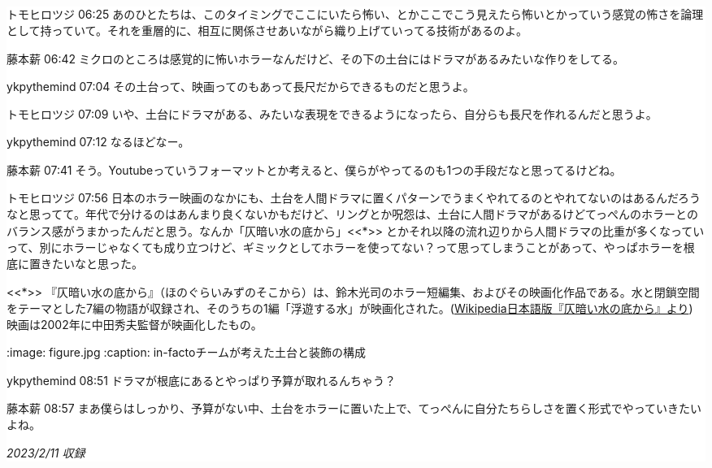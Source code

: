 トモヒロツジ 06:25
あのひとたちは、このタイミングでここにいたら怖い、とかここでこう見えたら怖いとかっていう感覚の怖さを論理として持っていて。それを重層的に、相互に関係させあいながら織り上げていってる技術があるのよ。

藤本薪 06:42
ミクロのところは感覚的に怖いホラーなんだけど、その下の土台にはドラマがあるみたいな作りをしてる。

ykpythemind 07:04
その土台って、映画ってのもあって長尺だからできるものだと思うよ。

トモヒロツジ 07:09
いや、土台にドラマがある、みたいな表現をできるようになったら、自分らも長尺を作れるんだと思うよ。

ykpythemind 07:12
なるほどなー。

藤本薪 07:41
そう。Youtubeっていうフォーマットとか考えると、僕らがやってるのも1つの手段だなと思ってるけどね。

トモヒロツジ 07:56
日本のホラー映画のなかにも、土台を人間ドラマに置くパターンでうまくやれてるのとやれてないのはあるんだろうなと思ってて。年代で分けるのはあんまり良くないかもだけど、リングとか呪怨は、土台に人間ドラマがあるけどてっぺんのホラーとのバランス感がうまかったんだと思う。なんか「仄暗い水の底から」<<*>> とかそれ以降の流れ辺りから人間ドラマの比重が多くなっていって、別にホラーじゃなくても成り立つけど、ギミックとしてホラーを使ってない？って思ってしまうことがあって、やっぱホラーを根底に置きたいなと思った。

<<*>> 『仄暗い水の底から』（ほのぐらいみずのそこから）は、鈴木光司のホラー短編集、およびその映画化作品である。水と閉鎖空間をテーマとした7編の物語が収録され、そのうちの1編「浮遊する水」が映画化された。([Wikipedia日本語版『仄暗い水の底から』より](https://ja.wikipedia.org/wiki/%E4%BB%84%E6%9A%97%E3%81%84%E6%B0%B4%E3%81%AE%E5%BA%95%E3%81%8B%E3%82%89)) 映画は2002年に中田秀夫監督が映画化したもの。



:image: figure.jpg
:caption: in-factoチームが考えた土台と装飾の構成

ykpythemind 08:51
ドラマが根底にあるとやっぱり予算が取れるんちゃう？

藤本薪 08:57
まあ僕らはしっかり、予算がない中、土台をホラーに置いた上で、てっぺんに自分たちらしさを置く形式でやっていきたいよね。



*2023/2/11 収録*

